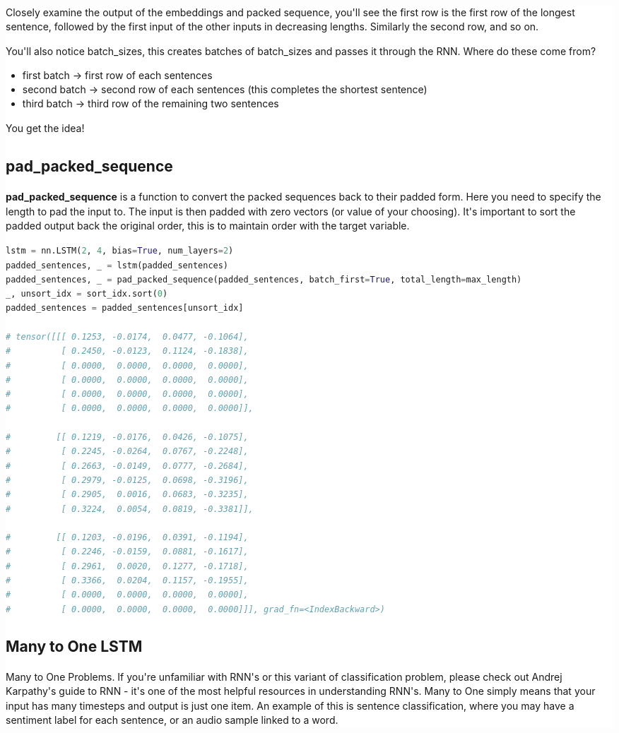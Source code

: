 Closely examine the output of the embeddings and packed sequence, you'll see the first row is the first row of the longest
sentence, followed by the first input of the other inputs in decreasing lengths. Similarly the second row, and so on. 

You'll also notice batch_sizes, this creates batches of batch_sizes and passes it through the RNN. Where do these come from?
* first batch -> first row of each sentences
* second batch -> second row of each sentences (this completes the shortest sentence)
* third batch -> third row of the remaining two sentences

You get the idea! 

## pad_packed_sequence
**pad_packed_sequence** is a function to convert the packed sequences back to their padded form. Here you need to specify 
the length to pad the input to. The input is then padded with zero vectors (or value of your choosing). It's important
to sort the padded output back the original order, this is to maintain order with the target variable.

```python
lstm = nn.LSTM(2, 4, bias=True, num_layers=2)
padded_sentences, _ = lstm(padded_sentences)
padded_sentences, _ = pad_packed_sequence(padded_sentences, batch_first=True, total_length=max_length)
_, unsort_idx = sort_idx.sort(0)
padded_sentences = padded_sentences[unsort_idx]

# tensor([[[ 0.1253, -0.0174,  0.0477, -0.1064],
#          [ 0.2450, -0.0123,  0.1124, -0.1838],
#          [ 0.0000,  0.0000,  0.0000,  0.0000],
#          [ 0.0000,  0.0000,  0.0000,  0.0000],
#          [ 0.0000,  0.0000,  0.0000,  0.0000],
#          [ 0.0000,  0.0000,  0.0000,  0.0000]],

#         [[ 0.1219, -0.0176,  0.0426, -0.1075],
#          [ 0.2245, -0.0264,  0.0767, -0.2248],
#          [ 0.2663, -0.0149,  0.0777, -0.2684],
#          [ 0.2979, -0.0125,  0.0698, -0.3196],
#          [ 0.2905,  0.0016,  0.0683, -0.3235],
#          [ 0.3224,  0.0054,  0.0819, -0.3381]],

#         [[ 0.1203, -0.0196,  0.0391, -0.1194],
#          [ 0.2246, -0.0159,  0.0881, -0.1617],
#          [ 0.2961,  0.0020,  0.1277, -0.1718],
#          [ 0.3366,  0.0204,  0.1157, -0.1955],
#          [ 0.0000,  0.0000,  0.0000,  0.0000],
#          [ 0.0000,  0.0000,  0.0000,  0.0000]]], grad_fn=<IndexBackward>)
```

## Many to One LSTM
Many to One Problems. If you're unfamiliar with RNN's or this variant of classification problem, please check out
Andrej Karpathy's guide to RNN - it's one of the most helpful resources in understanding RNN's. Many to One simply
means that your input has many timesteps and output is just one item. An example of this is sentence classification, 
where you may have a sentiment label for each sentence, or an audio sample linked to a word.
